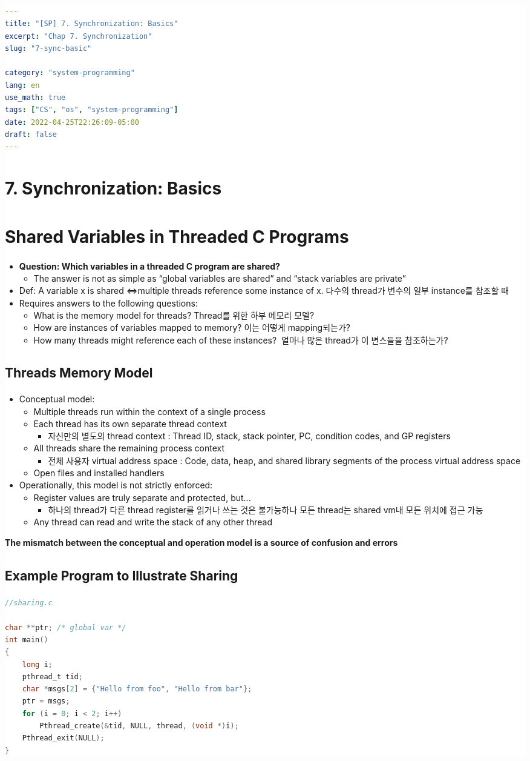 ```yaml
---
title: "[SP] 7. Synchronization: Basics"
excerpt: "Chap 7. Synchronization"
slug: "7-sync-basic"

category: "system-programming"
lang: en
use_math: true
tags: ["CS", "os", "system-programming"]
date: 2022-04-25T22:26:09-05:00
draft: false
---
```


# 7. Synchronization: Basics

# Shared Variables in Threaded C Programs

- **Question: Which variables in a threaded C program are shared?**
    - The answer is not as simple as “global variables are shared” and “stack variables are private”
- Def: A variable x is shared $\iff$multiple threads reference some instance of x. 다수의 thread가 변수의 일부 instance를 참조할 때
- Requires answers to the following questions:
    - What is the memory model for threads? Thread를 위한 하부 메모리 모델?
    - How are instances of variables mapped to memory? 이는 어떻게 mapping되는가?
    - How many threads might reference each of these instances?  얼마나 많은 thread가 이 변스들을 참조하는가?

## Threads Memory Model

- Conceptual model:
    - Multiple threads run within the context of a single process
    - Each thread has its own separate thread context
        - 자신만의 별도의 thread context : Thread ID, stack, stack pointer, PC, condition codes, and GP registers
    - All threads share the remaining process context
        - 전체 사용자 virtual address space : Code, data, heap, and shared library segments of the process virtual address space
    - Open files and installed handlers
- Operationally, this model is not strictly enforced:
    - Register values are truly separate and protected, but...
        - 하나의 thread가 다른 thread register를 읽거나 쓰는 것은 불가능하나 모든 thread는 shared vm내 모든 위치에 접근 가능
    - Any thread can read and write the stack of any other thread

**The mismatch between the conceptual and operation model is a source of confusion and errors**  

## Example Program to Illustrate Sharing

```c
//sharing.c  

char **ptr; /* global var */
int main()
{
    long i;
    pthread_t tid;
    char *msgs[2] = {"Hello from foo", "Hello from bar"};
    ptr = msgs;
    for (i = 0; i < 2; i++)
        Pthread_create(&tid, NULL, thread, (void *)i);
    Pthread_exit(NULL);
}

```